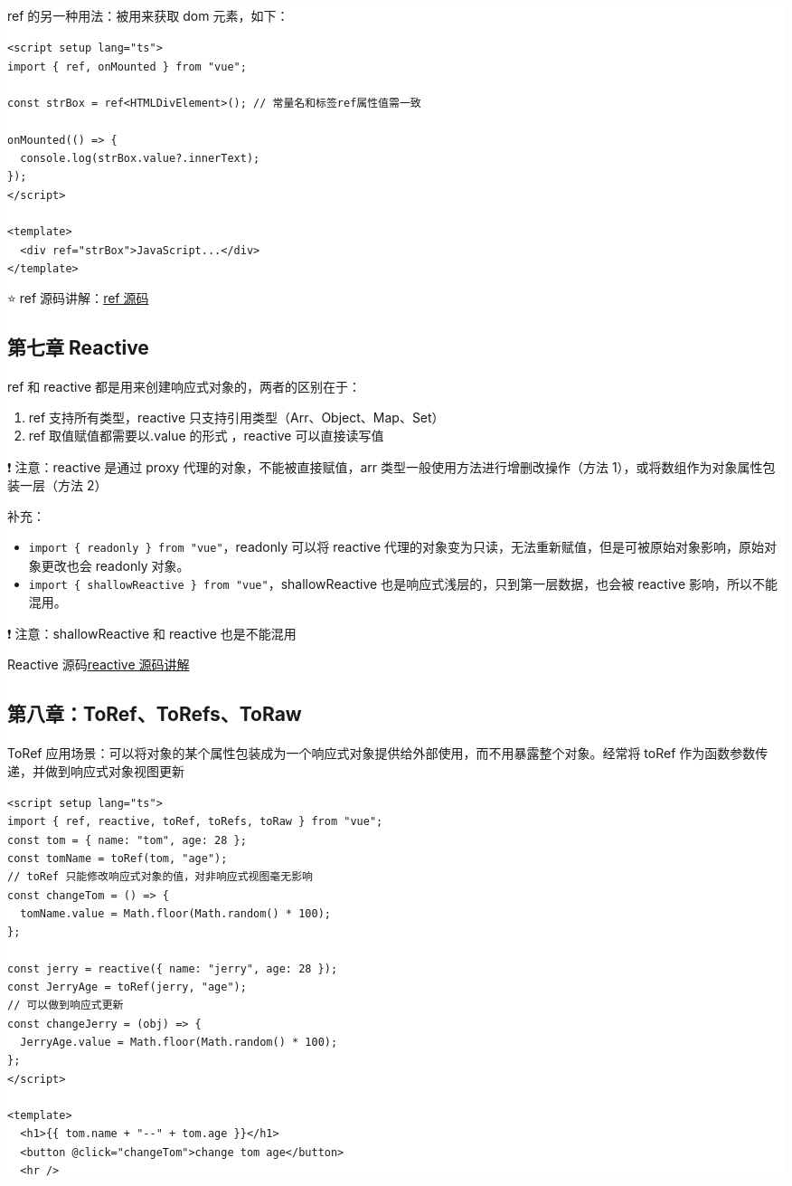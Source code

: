 
ref 的另一种用法：被用来获取 dom 元素，如下：

```vue
<script setup lang="ts">
import { ref, onMounted } from "vue";

const strBox = ref<HTMLDivElement>(); // 常量名和标签ref属性值需一致

onMounted(() => {
  console.log(strBox.value?.innerText);
});
</script>

<template>
  <div ref="strBox">JavaScript...</div>
</template>
```

⭐ ref 源码讲解：[ref 源码](https://www.bilibili.com/video/BV1dS4y1y7vd/?p=7&share_source=copy_web&vd_source=461186b903c28eeeb1342b31e0bfe68e&t=986)

## 第七章 Reactive

ref 和 reactive 都是用来创建响应式对象的，两者的区别在于：

1. ref 支持所有类型，reactive 只支持引用类型（Arr、Object、Map、Set）
2. ref 取值赋值都需要以.value 的形式 ，reactive 可以直接读写值

❗ 注意：reactive 是通过 proxy 代理的对象，不能被直接赋值，arr 类型一般使用方法进行增删改操作（方法 1），或将数组作为对象属性包装一层（方法 2）

补充：

- `import { readonly } from "vue"`，readonly 可以将 reactive 代理的对象变为只读，无法重新赋值，但是可被原始对象影响，原始对象更改也会 readonly 对象。
- `import { shallowReactive } from "vue"`，shallowReactive 也是响应式浅层的，只到第一层数据，也会被 reactive 影响，所以不能混用。

❗ 注意：shallowReactive 和 reactive 也是不能混用

Reactive 源码[reactive 源码讲解](https://www.bilibili.com/video/BV1dS4y1y7vd/?p=8&share_source=copy_web&vd_source=461186b903c28eeeb1342b31e0bfe68e&t=817)

## 第八章：ToRef、ToRefs、ToRaw

ToRef 应用场景：可以将对象的某个属性包装成为一个响应式对象提供给外部使用，而不用暴露整个对象。经常将 toRef 作为函数参数传递，并做到响应式对象视图更新

```vue
<script setup lang="ts">
import { ref, reactive, toRef, toRefs, toRaw } from "vue";
const tom = { name: "tom", age: 28 };
const tomName = toRef(tom, "age");
// toRef 只能修改响应式对象的值，对非响应式视图毫无影响
const changeTom = () => {
  tomName.value = Math.floor(Math.random() * 100);
};

const jerry = reactive({ name: "jerry", age: 28 });
const JerryAge = toRef(jerry, "age");
// 可以做到响应式更新
const changeJerry = (obj) => {
  JerryAge.value = Math.floor(Math.random() * 100);
};
</script>

<template>
  <h1>{{ tom.name + "--" + tom.age }}</h1>
  <button @click="changeTom">change tom age</button>
  <hr />
```